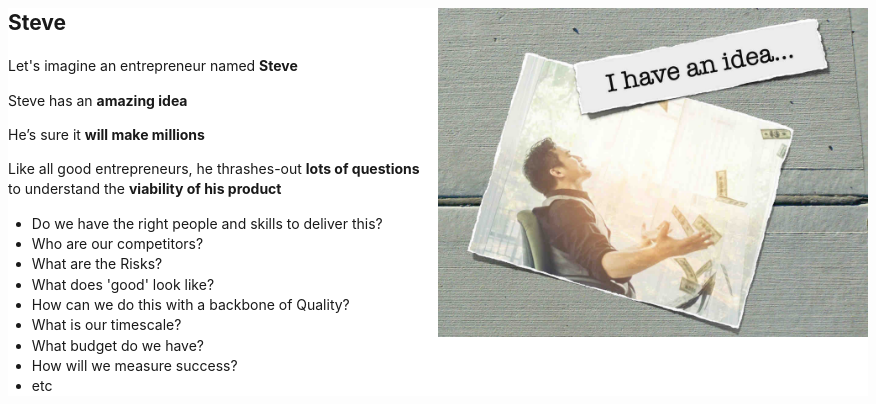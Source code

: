 <img src="/images/posts/Quality-Is-Pointless-Steve.jpeg" alt="A man leaning back in a chair, throwing money into the air." style="float:right; margin-left: 10px; width:50%;" />

## Steve
Let's imagine an entrepreneur named **Steve**

Steve has an **amazing idea**

He’s sure it **will make millions**

Like all good entrepreneurs, he thrashes-out **lots of questions** to understand the **viability of his product**
- Do we have the right people and skills to deliver this?
- Who are our competitors?
- What are the Risks?
- What does 'good' look like?
- How can we do this with a backbone of Quality?
- What is our timescale?
- What budget do we have?
- How will we measure success?
- etc
